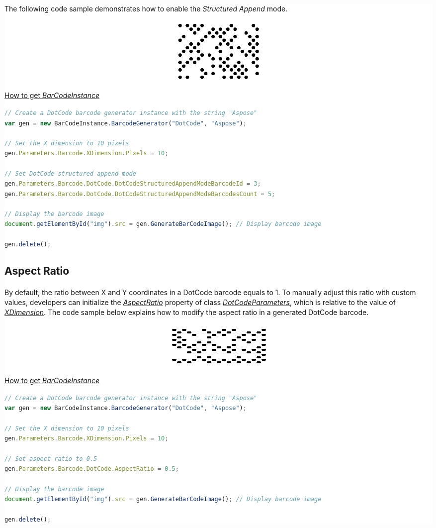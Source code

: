 The following code sample demonstrates how to enable the *Structured Append* mode.

<p align="center"><img src="dotcodestructuredappendmode.png" width="20%" height="20%"></p>

[How to get *BarCodeInstance*](/barcode/javascript-cpp/get-barcode-module-instance/)
```javascript
// Create a DotCode barcode generator instance with the string "Aspose"
var gen = new BarCodeInstance.BarcodeGenerator("DotCode", "Aspose");

// Set the X dimension to 10 pixels
gen.Parameters.Barcode.XDimension.Pixels = 10;

// Set DotCode structured append mode
gen.Parameters.Barcode.DotCode.DotCodeStructuredAppendModeBarcodeId = 3;
gen.Parameters.Barcode.DotCode.DotCodeStructuredAppendModeBarcodesCount = 5;

// Display the barcode image
document.getElementById("img").src = gen.GenerateBarCodeImage(); // Display barcode image

gen.delete();

```

## **Aspect Ratio**
By default, the ratio between X and Y coordinates in a DotCode barcode equals to 1. To manually adjust this ratio with custom values, developers can initialize the [*AspectRatio*](https://reference.aspose.com/barcode/javascript-cpp/aspose.barcode.generation/dotcodeparameters/aspectratio/) property of class [*DotCodeParameters*](https://reference.aspose.com/barcode/javascript-cpp/aspose.barcode.generation/dotcodeparameters/), which is relative to the value of [*XDimension*](https://reference.aspose.com/barcode/javascript-cpp/aspose.barcode.generation/barcodeparameters/xdimension/). The code sample below explains how to modify the aspect ratio in a generated DotCode barcode.   

<p align="center"><img src="dotcodeaspectratio0.5.png"></p>
  
[How to get *BarCodeInstance*](/barcode/javascript-cpp/get-barcode-module-instance/)
```javascript
// Create a DotCode barcode generator instance with the string "Aspose"
var gen = new BarCodeInstance.BarcodeGenerator("DotCode", "Aspose");

// Set the X dimension to 10 pixels
gen.Parameters.Barcode.XDimension.Pixels = 10;

// Set aspect ratio to 0.5
gen.Parameters.Barcode.DotCode.AspectRatio = 0.5;

// Display the barcode image
document.getElementById("img").src = gen.GenerateBarCodeImage(); // Display barcode image

gen.delete();

```
